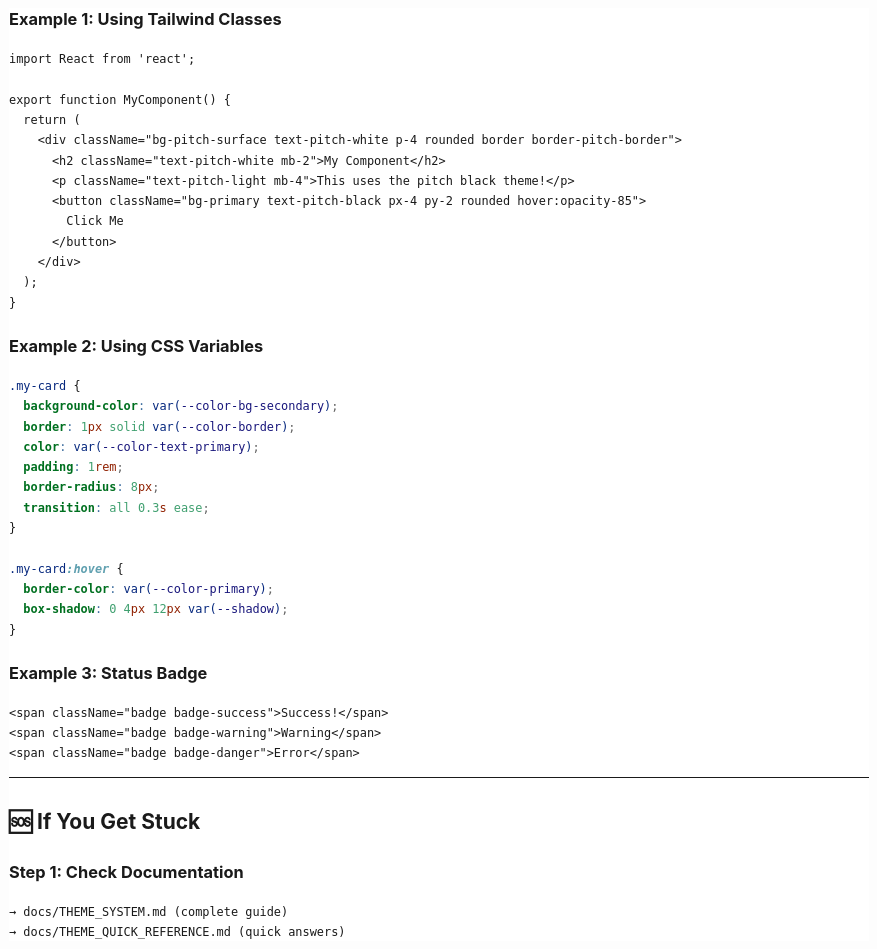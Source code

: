 ### Example 1: Using Tailwind Classes

```tsx
import React from 'react';

export function MyComponent() {
  return (
    <div className="bg-pitch-surface text-pitch-white p-4 rounded border border-pitch-border">
      <h2 className="text-pitch-white mb-2">My Component</h2>
      <p className="text-pitch-light mb-4">This uses the pitch black theme!</p>
      <button className="bg-primary text-pitch-black px-4 py-2 rounded hover:opacity-85">
        Click Me
      </button>
    </div>
  );
}
```

### Example 2: Using CSS Variables

```css
.my-card {
  background-color: var(--color-bg-secondary);
  border: 1px solid var(--color-border);
  color: var(--color-text-primary);
  padding: 1rem;
  border-radius: 8px;
  transition: all 0.3s ease;
}

.my-card:hover {
  border-color: var(--color-primary);
  box-shadow: 0 4px 12px var(--shadow);
}
```

### Example 3: Status Badge

```tsx
<span className="badge badge-success">Success!</span>
<span className="badge badge-warning">Warning</span>
<span className="badge badge-danger">Error</span>
```

---

## 🆘 If You Get Stuck

### Step 1: Check Documentation

```
→ docs/THEME_SYSTEM.md (complete guide)
→ docs/THEME_QUICK_REFERENCE.md (quick answers)
```
